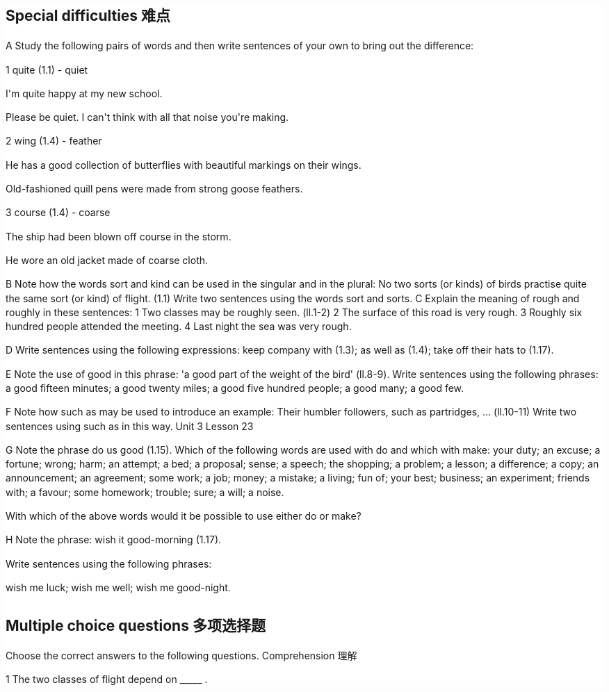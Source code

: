 ## Special difficulties 难点

A Study the following pairs of words and then write sentences of your own to bring out the difference:

1 quite (1.1) - quiet

I'm quite happy at my new school.

Please be quiet. I can't think with all that noise you're making.

2 wing (1.4) - feather

He has a good collection of butterflies with beautiful markings on their wings.

Old-fashioned quill pens were made from strong goose feathers.

3 course (1.4) - coarse

The ship had been blown off course in the storm.

He wore an old jacket made of coarse cloth.

B Note how the words sort and kind can be used in the singular and in the plural: No two sorts (or kinds) of birds practise quite the same sort (or kind) of flight. (1.1) Write two sentences using the words sort and sorts. C Explain the meaning of rough and roughly in these sentences: 1 Two classes may be roughly seen. (ll.1-2) 2 The surface of this road is very rough. 3 Roughly six hundred people attended the meeting. 4 Last night the sea was very rough.

D Write sentences using the following expressions: keep company with (1.3); as well as (1.4); take off their hats to (1.17).

E Note the use of good in this phrase: 'a good part of the weight of the bird' (ll.8-9). Write sentences using the following phrases: a good fifteen minutes; a good twenty miles; a good five hundred people; a good many; a good few.

F Note how such as may be used to introduce an example: Their humbler followers, such as partridges, ... (ll.10-11) Write two sentences using such as in this way. Unit 3 Lesson 23

G Note the phrase do us good (1.15). Which of the following words are used with do and which with make: your duty; an excuse; a fortune; wrong; harm; an attempt; a bed; a proposal; sense; a speech; the shopping; a problem; a lesson; a difference; a copy; an announcement; an agreement; some work; a job; money; a mistake; a living; fun of; your best; business; an experiment; friends with; a favour; some homework; trouble; sure; a will; a noise.

With which of the above words would it be possible to use either do or make?

H Note the phrase: wish it good-morning (1.17).

Write sentences using the following phrases:

wish me luck; wish me well; wish me good-night.

## Multiple choice questions 多项选择题

Choose the correct answers to the following questions. Comprehension 理解

1 The two classes of flight depend on _____ .

